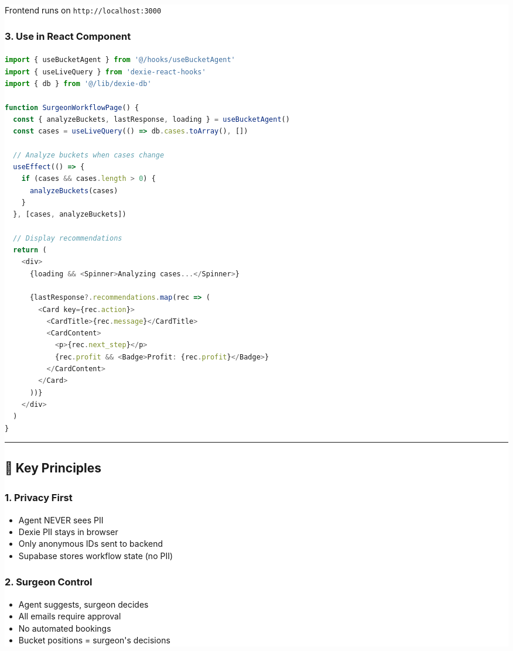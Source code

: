 Frontend runs on `http://localhost:3000`

### **3. Use in React Component**

```typescript
import { useBucketAgent } from '@/hooks/useBucketAgent'
import { useLiveQuery } from 'dexie-react-hooks'
import { db } from '@/lib/dexie-db'

function SurgeonWorkflowPage() {
  const { analyzeBuckets, lastResponse, loading } = useBucketAgent()
  const cases = useLiveQuery(() => db.cases.toArray(), [])
  
  // Analyze buckets when cases change
  useEffect(() => {
    if (cases && cases.length > 0) {
      analyzeBuckets(cases)
    }
  }, [cases, analyzeBuckets])
  
  // Display recommendations
  return (
    <div>
      {loading && <Spinner>Analyzing cases...</Spinner>}
      
      {lastResponse?.recommendations.map(rec => (
        <Card key={rec.action}>
          <CardTitle>{rec.message}</CardTitle>
          <CardContent>
            <p>{rec.next_step}</p>
            {rec.profit && <Badge>Profit: {rec.profit}</Badge>}
          </CardContent>
        </Card>
      ))}
    </div>
  )
}
```

---

## 🎯 **Key Principles**

### **1. Privacy First**
- Agent NEVER sees PII
- Dexie PII stays in browser
- Only anonymous IDs sent to backend
- Supabase stores workflow state (no PII)

### **2. Surgeon Control**
- Agent suggests, surgeon decides
- All emails require approval
- No automated bookings
- Bucket positions = surgeon's decisions
